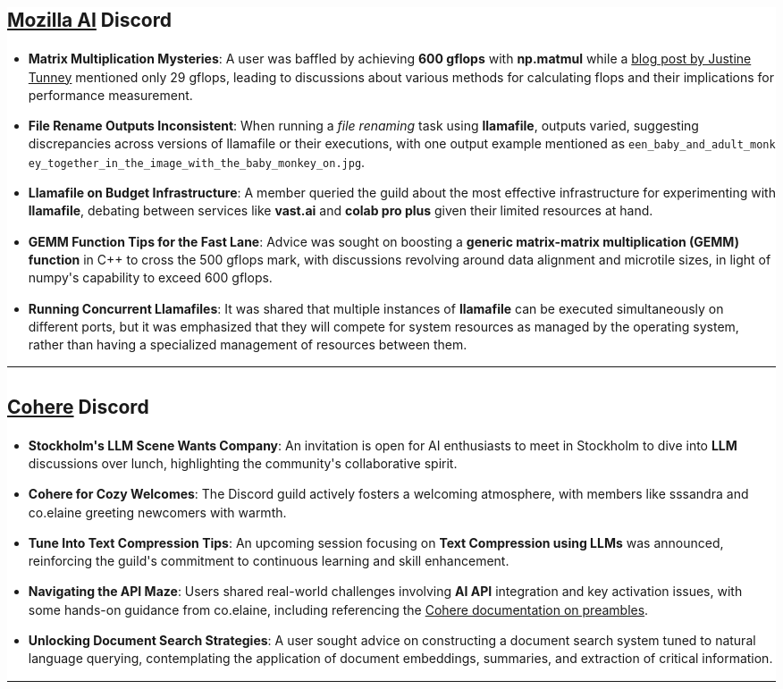 

## [Mozilla AI](https://discord.com/channels/1089876418936180786) Discord

- **Matrix Multiplication Mysteries**: A user was baffled by achieving **600 gflops** with **np.matmul** while a [blog post by Justine Tunney](https://justine.lol/matmul/) mentioned only 29 gflops, leading to discussions about various methods for calculating flops and their implications for performance measurement.

- **File Rename Outputs Inconsistent**: When running a *file renaming* task using **llamafile**, outputs varied, suggesting discrepancies across versions of llamafile or their executions, with one output example mentioned as `een_baby_and_adult_monkey_together_in_the_image_with_the_baby_monkey_on.jpg`.

- **Llamafile on Budget Infrastructure**: A member queried the guild about the most effective infrastructure for experimenting with **llamafile**, debating between services like **vast.ai** and **colab pro plus** given their limited resources at hand.

- **GEMM Function Tips for the Fast Lane**: Advice was sought on boosting a **generic matrix-matrix multiplication (GEMM) function** in C++ to cross the 500 gflops mark, with discussions revolving around data alignment and microtile sizes, in light of numpy's capability to exceed 600 gflops.

- **Running Concurrent Llamafiles**: It was shared that multiple instances of **llamafile** can be executed simultaneously on different ports, but it was emphasized that they will compete for system resources as managed by the operating system, rather than having a specialized management of resources between them.



---



## [Cohere](https://discord.com/channels/954421988141711382) Discord

- **Stockholm's LLM Scene Wants Company**: An invitation is open for AI enthusiasts to meet in Stockholm to dive into **LLM** discussions over lunch, highlighting the community's collaborative spirit.

- **Cohere for Cozy Welcomes**: The Discord guild actively fosters a welcoming atmosphere, with members like sssandra and co.elaine greeting newcomers with warmth.

- **Tune Into Text Compression Tips**: An upcoming session focusing on **Text Compression using LLMs** was announced, reinforcing the guild's commitment to continuous learning and skill enhancement.

- **Navigating the API Maze**: Users shared real-world challenges involving **AI API** integration and key activation issues, with some hands-on guidance from co.elaine, including referencing the [Cohere documentation on preambles](https://docs.cohere.com/docs/preambles).

- **Unlocking Document Search Strategies**: A user sought advice on constructing a document search system tuned to natural language querying, contemplating the application of document embeddings, summaries, and extraction of critical information.



---
